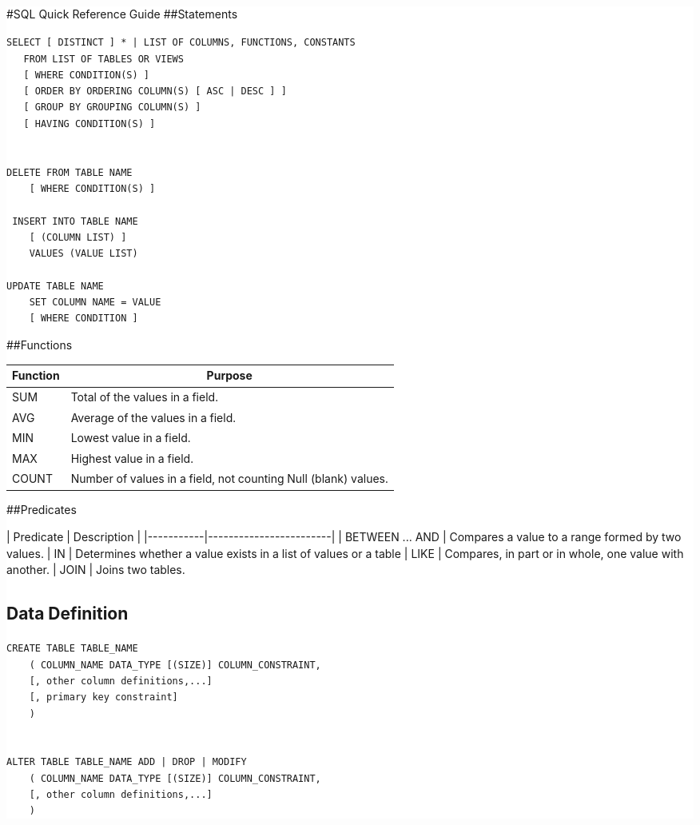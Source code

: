#SQL Quick Reference Guide
##Statements 

    SELECT [ DISTINCT ] * | LIST OF COLUMNS, FUNCTIONS, CONSTANTS
       FROM LIST OF TABLES OR VIEWS
       [ WHERE CONDITION(S) ]
       [ ORDER BY ORDERING COLUMN(S) [ ASC | DESC ] ]
       [ GROUP BY GROUPING COLUMN(S) ]
       [ HAVING CONDITION(S) ]
    

    DELETE FROM TABLE NAME
        [ WHERE CONDITION(S) ] 
    
     INSERT INTO TABLE NAME
        [ (COLUMN LIST) ]
        VALUES (VALUE LIST) 

    UPDATE TABLE NAME
        SET COLUMN NAME = VALUE
        [ WHERE CONDITION ]
 

##Functions 

| Function | Purpose                  |
|----------|--------------------------|
| SUM      | Total of the values in a field.
| AVG      | Average of the values in a field. 
| MIN      | Lowest value in a field.
| MAX      | Highest value in a field.
| COUNT    | Number of values in a field, not counting Null (blank) values.

##Predicates 

| Predicate | Description            | 
|-----------|------------------------| | BETWEEN ... AND | Compares a value to a range formed by two values. 
| IN        | Determines whether a value exists in a list of values or a table
| LIKE      | Compares, in part or in whole, one value with another. 
| JOIN      | Joins two tables.

## Data Definition 

    CREATE TABLE TABLE_NAME
        ( COLUMN_NAME DATA_TYPE [(SIZE)] COLUMN_CONSTRAINT,
        [, other column definitions,...]
        [, primary key constraint]
        )
     
    
    ALTER TABLE TABLE_NAME ADD | DROP | MODIFY
        ( COLUMN_NAME DATA_TYPE [(SIZE)] COLUMN_CONSTRAINT,
        [, other column definitions,...]
        )
     